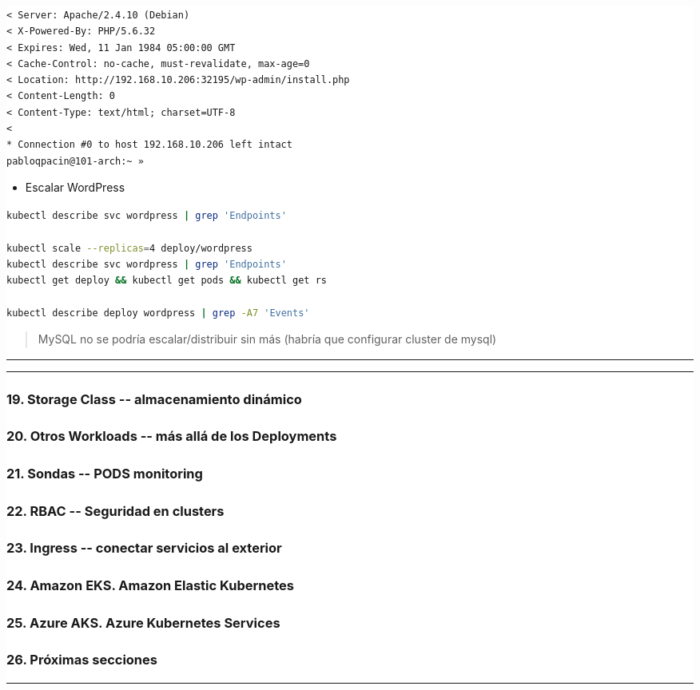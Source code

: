```txt
< Server: Apache/2.4.10 (Debian)
< X-Powered-By: PHP/5.6.32
< Expires: Wed, 11 Jan 1984 05:00:00 GMT
< Cache-Control: no-cache, must-revalidate, max-age=0
< Location: http://192.168.10.206:32195/wp-admin/install.php
< Content-Length: 0
< Content-Type: text/html; charset=UTF-8
<
* Connection #0 to host 192.168.10.206 left intact
pabloqpacin@101-arch:~ »
```

- Escalar WordPress

```bash
kubectl describe svc wordpress | grep 'Endpoints'

kubectl scale --replicas=4 deploy/wordpress
kubectl describe svc wordpress | grep 'Endpoints'
kubectl get deploy && kubectl get pods && kubectl get rs

kubectl describe deploy wordpress | grep -A7 'Events'
```
> MySQL no se podría escalar/distribuir sin más (habría que configurar cluster de mysql)

---

```bash
```
```yaml
```
```bash
```

---

### 19. Storage Class -- almacenamiento dinámico
### 20. Otros Workloads -- más allá de los Deployments
### 21. Sondas -- PODS monitoring
### 22. RBAC -- Seguridad en clusters
### 23. Ingress -- conectar servicios al exterior
### 24. Amazon EKS. Amazon Elastic Kubernetes
### 25. Azure AKS. Azure Kubernetes Services
### 26. Próximas secciones


---




